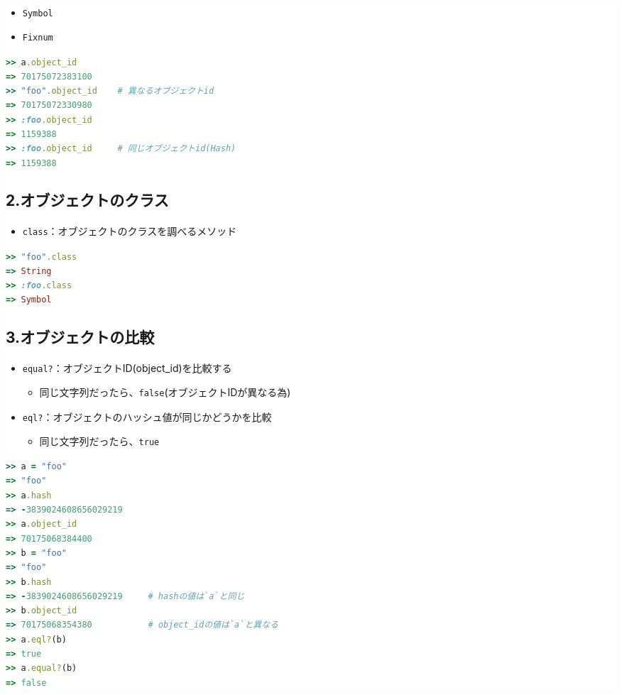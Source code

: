   * `Symbol`

  * `Fixnum`

```ruby
>> a.object_id
=> 70175072383100
>> "foo".object_id    # 異なるオブジェクトid
=> 70175072330980
>> :foo.object_id
=> 1159388
>> :foo.object_id     # 同じオブジェクトid(Hash)
=> 1159388
```



## 2.オブジェクトのクラス

* `class`：オブジェクトのクラスを調べるメソッド

```ruby
>> "foo".class
=> String
>> :foo.class
=> Symbol
```



## 3.オブジェクトの比較

* `equal?`：オブジェクトID(object_id)を比較する

  * 同じ文字列だったら、`false`(オブジェクトIDが異なる為)

* `eql?`：オブジェクトのハッシュ値が同じかどうかを比較

  * 同じ文字列だったら、`true`

```ruby
>> a = "foo"
=> "foo"
>> a.hash
=> -3839024608656029219
>> a.object_id
=> 70175068384400
>> b = "foo"
=> "foo"
>> b.hash
=> -3839024608656029219     # hashの値は`a`と同じ
>> b.object_id
=> 70175068354380           # object_idの値は`a`と異なる
>> a.eql?(b)
=> true
>> a.equal?(b)
=> false
```
